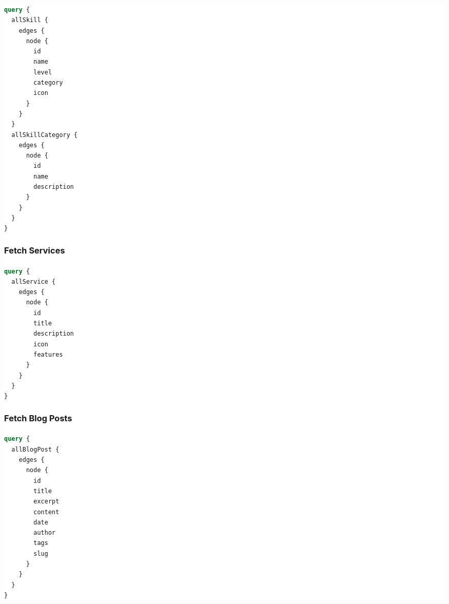 ```graphql
query {
  allSkill {
    edges {
      node {
        id
        name
        level
        category
        icon
      }
    }
  }
  allSkillCategory {
    edges {
      node {
        id
        name
        description
      }
    }
  }
}
```

### Fetch Services

```graphql
query {
  allService {
    edges {
      node {
        id
        title
        description
        icon
        features
      }
    }
  }
}
```

### Fetch Blog Posts

```graphql
query {
  allBlogPost {
    edges {
      node {
        id
        title
        excerpt
        content
        date
        author
        tags
        slug
      }
    }
  }
}
```
